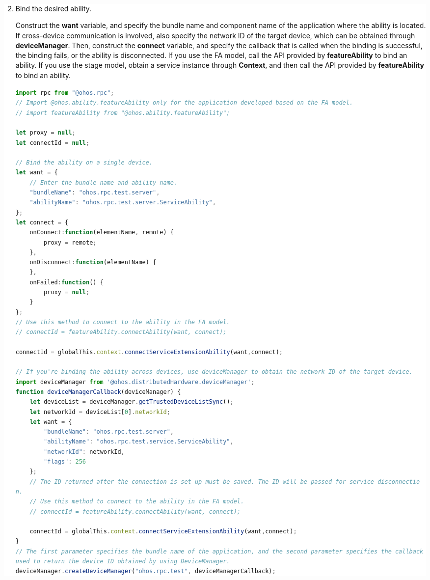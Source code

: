 2. Bind the desired ability.

   Construct the **want** variable, and specify the bundle name and component name of the application where the ability is located. If cross-device communication is involved, also specify the network ID of the target device, which can be obtained through **deviceManager**. Then, construct the **connect** variable, and specify the callback that is called when the binding is successful, the binding fails, or the ability is disconnected. If you use the FA model, call the API provided by **featureAbility** to bind an ability. If you use the stage model, obtain a service instance through **Context**, and then call the API provided by **featureAbility** to bind an ability.

   ```ts
   import rpc from "@ohos.rpc";
   // Import @ohos.ability.featureAbility only for the application developed based on the FA model.
   // import featureAbility from "@ohos.ability.featureAbility";

   let proxy = null;
   let connectId = null;

   // Bind the ability on a single device.
   let want = {
       // Enter the bundle name and ability name.
       "bundleName": "ohos.rpc.test.server",
       "abilityName": "ohos.rpc.test.server.ServiceAbility",
   };
   let connect = {
       onConnect:function(elementName, remote) {
           proxy = remote;
       },
       onDisconnect:function(elementName) {
       },
       onFailed:function() {
           proxy = null;
       }
   };
   // Use this method to connect to the ability in the FA model.
   // connectId = featureAbility.connectAbility(want, connect);

   connectId = globalThis.context.connectServiceExtensionAbility(want,connect);

   // If you're binding the ability across devices, use deviceManager to obtain the network ID of the target device.
   import deviceManager from '@ohos.distributedHardware.deviceManager';
   function deviceManagerCallback(deviceManager) {
       let deviceList = deviceManager.getTrustedDeviceListSync();
       let networkId = deviceList[0].networkId;
       let want = {
           "bundleName": "ohos.rpc.test.server",
           "abilityName": "ohos.rpc.test.service.ServiceAbility",
           "networkId": networkId,
           "flags": 256
       };
       // The ID returned after the connection is set up must be saved. The ID will be passed for service disconnection.
       // Use this method to connect to the ability in the FA model.
       // connectId = featureAbility.connectAbility(want, connect);

       connectId = globalThis.context.connectServiceExtensionAbility(want,connect);
   }
   // The first parameter specifies the bundle name of the application, and the second parameter specifies the callback used to return the device ID obtained by using DeviceManager.
   deviceManager.createDeviceManager("ohos.rpc.test", deviceManagerCallback);
   ```
